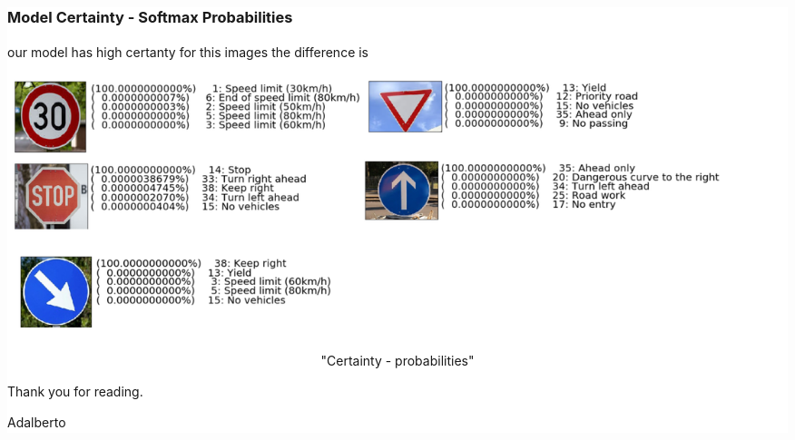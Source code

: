 ### Model Certainty - Softmax Probabilities
our model has high certanty for this images the difference is 

<img src="./writeupimgs/F_webimg_top_k.png" width="800" />
 <figcaption>
 <p></p> 
 <p style="text-align: center;"> "Certainty - probabilities"</p> 
 </figcaption> 

Thank you for reading.

Adalberto


```python

```
